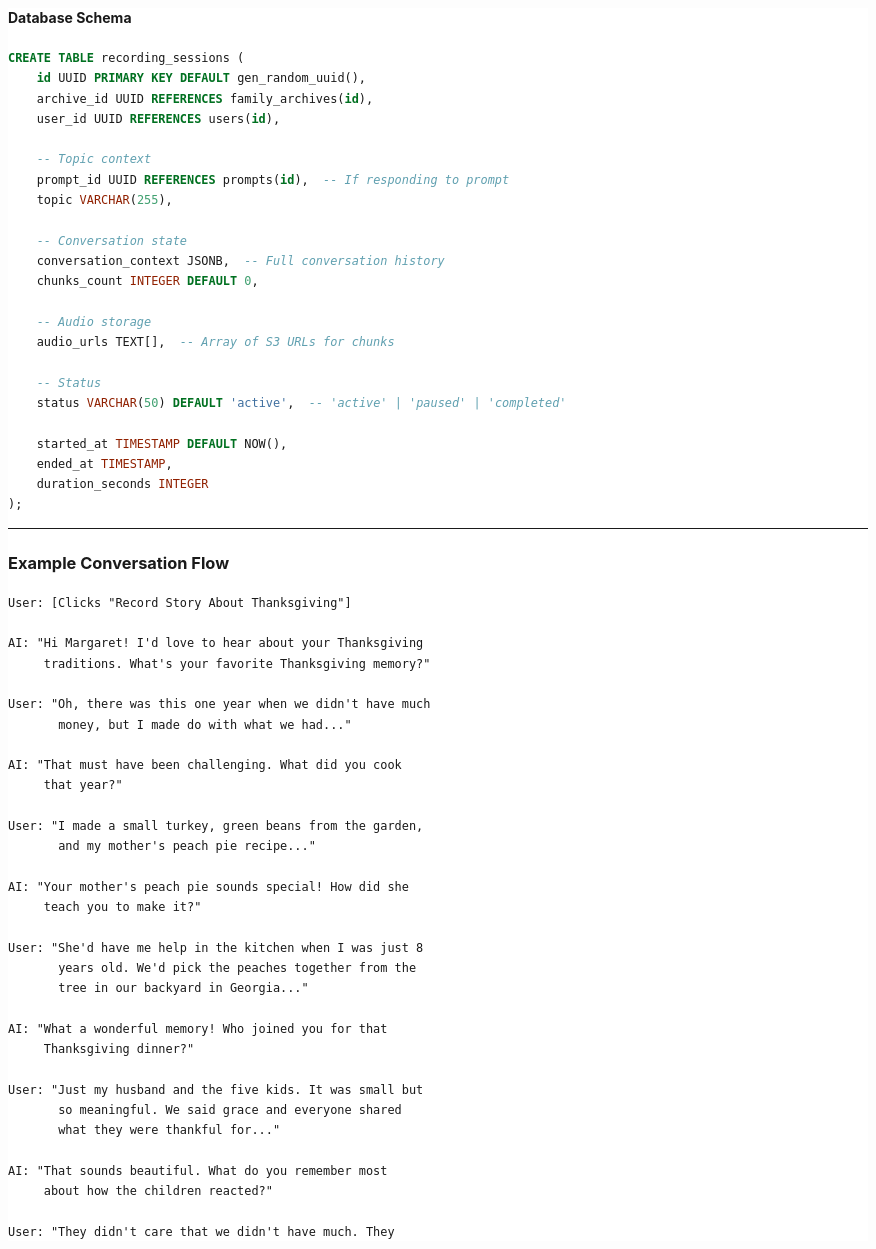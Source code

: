 #### **Database Schema**

```sql
CREATE TABLE recording_sessions (
    id UUID PRIMARY KEY DEFAULT gen_random_uuid(),
    archive_id UUID REFERENCES family_archives(id),
    user_id UUID REFERENCES users(id),

    -- Topic context
    prompt_id UUID REFERENCES prompts(id),  -- If responding to prompt
    topic VARCHAR(255),

    -- Conversation state
    conversation_context JSONB,  -- Full conversation history
    chunks_count INTEGER DEFAULT 0,

    -- Audio storage
    audio_urls TEXT[],  -- Array of S3 URLs for chunks

    -- Status
    status VARCHAR(50) DEFAULT 'active',  -- 'active' | 'paused' | 'completed'

    started_at TIMESTAMP DEFAULT NOW(),
    ended_at TIMESTAMP,
    duration_seconds INTEGER
);
```

---

### **Example Conversation Flow**

```
User: [Clicks "Record Story About Thanksgiving"]

AI: "Hi Margaret! I'd love to hear about your Thanksgiving
     traditions. What's your favorite Thanksgiving memory?"

User: "Oh, there was this one year when we didn't have much
       money, but I made do with what we had..."

AI: "That must have been challenging. What did you cook
     that year?"

User: "I made a small turkey, green beans from the garden,
       and my mother's peach pie recipe..."

AI: "Your mother's peach pie sounds special! How did she
     teach you to make it?"

User: "She'd have me help in the kitchen when I was just 8
       years old. We'd pick the peaches together from the
       tree in our backyard in Georgia..."

AI: "What a wonderful memory! Who joined you for that
     Thanksgiving dinner?"

User: "Just my husband and the five kids. It was small but
       so meaningful. We said grace and everyone shared
       what they were thankful for..."

AI: "That sounds beautiful. What do you remember most
     about how the children reacted?"

User: "They didn't care that we didn't have much. They
```